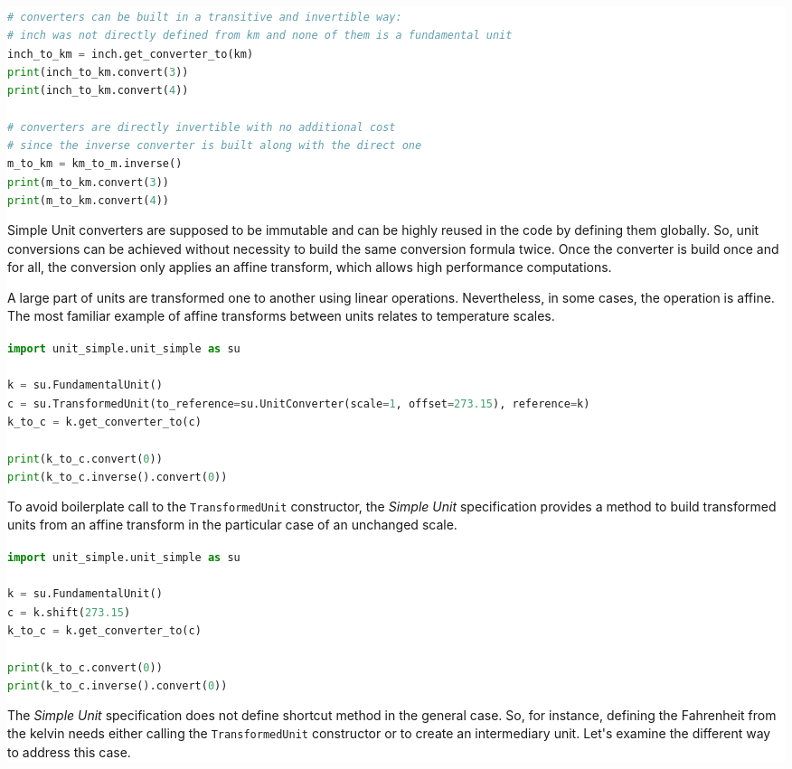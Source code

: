 ```py
# converters can be built in a transitive and invertible way:
# inch was not directly defined from km and none of them is a fundamental unit
inch_to_km = inch.get_converter_to(km)
print(inch_to_km.convert(3))
print(inch_to_km.convert(4))

# converters are directly invertible with no additional cost
# since the inverse converter is built along with the direct one
m_to_km = km_to_m.inverse()
print(m_to_km.convert(3))
print(m_to_km.convert(4))
```

Simple Unit converters are supposed to be immutable and can be highly reused in the code by defining them globally. So,
unit conversions can be achieved without necessity to build the same conversion formula twice. Once the converter is
build once and for all, the conversion only applies an affine transform, which allows high performance computations.

A large part of units are transformed one to another using linear operations. Nevertheless, in some cases, the operation
is affine. The most familiar example of affine transforms between units relates to temperature scales.

```py
import unit_simple.unit_simple as su

k = su.FundamentalUnit()
c = su.TransformedUnit(to_reference=su.UnitConverter(scale=1, offset=273.15), reference=k)
k_to_c = k.get_converter_to(c)

print(k_to_c.convert(0))
print(k_to_c.inverse().convert(0))
```

To avoid boilerplate call to the `TransformedUnit` constructor, the *Simple Unit* specification provides a method to
build transformed units from an affine transform in the particular case of an unchanged scale.

```py
import unit_simple.unit_simple as su

k = su.FundamentalUnit()
c = k.shift(273.15)
k_to_c = k.get_converter_to(c)

print(k_to_c.convert(0))
print(k_to_c.inverse().convert(0))
```

The *Simple Unit* specification does not define shortcut method in the general case. So, for instance, defining the 
Fahrenheit from the kelvin needs either calling the `TransformedUnit` constructor or to create an intermediary unit. 
Let's examine the different way to address this case.
